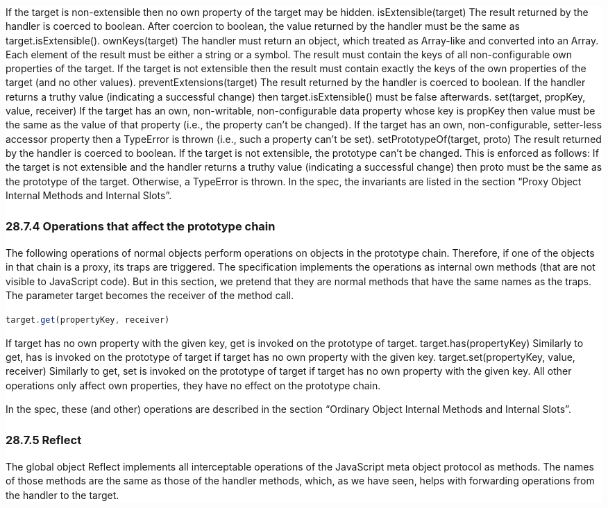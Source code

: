 If the target is non-extensible then no own property of the target may be hidden.
isExtensible(target)
The result returned by the handler is coerced to boolean.
After coercion to boolean, the value returned by the handler must be the same as target.isExtensible().
ownKeys(target)
The handler must return an object, which treated as Array-like and converted into an Array.
Each element of the result must be either a string or a symbol.
The result must contain the keys of all non-configurable own properties of the target.
If the target is not extensible then the result must contain exactly the keys of the own properties of the target (and no other values).
preventExtensions(target)
The result returned by the handler is coerced to boolean.
If the handler returns a truthy value (indicating a successful change) then target.isExtensible() must be false afterwards.
set(target, propKey, value, receiver)
If the target has an own, non-writable, non-configurable data property whose key is propKey then value must be the same as the value of that property (i.e., the property can’t be changed).
If the target has an own, non-configurable, setter-less accessor property then a TypeError is thrown (i.e., such a property can’t be set).
setPrototypeOf(target, proto)
The result returned by the handler is coerced to boolean.
If the target is not extensible, the prototype can’t be changed. This is enforced as follows: If the target is not extensible and the handler returns a truthy value (indicating a successful change) then proto must be the same as the prototype of the target. Otherwise, a TypeError is thrown.
In the spec, the invariants are listed in the section “Proxy Object Internal Methods and Internal Slots”.

### 28.7.4 Operations that affect the prototype chain
The following operations of normal objects perform operations on objects in the prototype chain. Therefore, if one of the objects in that chain is a proxy, its traps are triggered. The specification implements the operations as internal own methods (that are not visible to JavaScript code). But in this section, we pretend that they are normal methods that have the same names as the traps. The parameter target becomes the receiver of the method call.

```javascript
target.get(propertyKey, receiver)
```
If target has no own property with the given key, get is invoked on the prototype of target.
target.has(propertyKey)
Similarly to get, has is invoked on the prototype of target if target has no own property with the given key.
target.set(propertyKey, value, receiver)
Similarly to get, set is invoked on the prototype of target if target has no own property with the given key.
All other operations only affect own properties, they have no effect on the prototype chain.

In the spec, these (and other) operations are described in the section “Ordinary Object Internal Methods and Internal Slots”.

### 28.7.5 Reflect
The global object Reflect implements all interceptable operations of the JavaScript meta object protocol as methods. The names of those methods are the same as those of the handler methods, which, as we have seen, helps with forwarding operations from the handler to the target.
